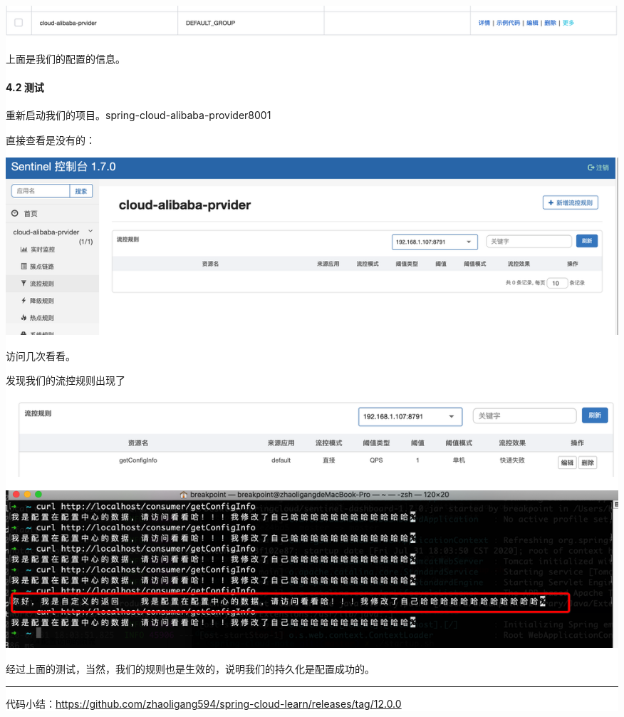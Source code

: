 ![image-20200802091630426](pic/image-20200802091630426.png)

上面是我们的配置的信息。

#### 4.2 测试

重新启动我们的项目。spring-cloud-alibaba-provider8001

直接查看是没有的：

![image-20200802091813160](pic/image-20200802091813160.png)

访问几次看看。

发现我们的流控规则出现了

![image-20200802091855555](pic/image-20200802091855555.png)

![image-20200802091913128](pic/image-20200802091913128.png)

经过上面的测试，当然，我们的规则也是生效的，说明我们的持久化是配置成功的。

---

代码小结：https://github.com/zhaoligang594/spring-cloud-learn/releases/tag/12.0.0



